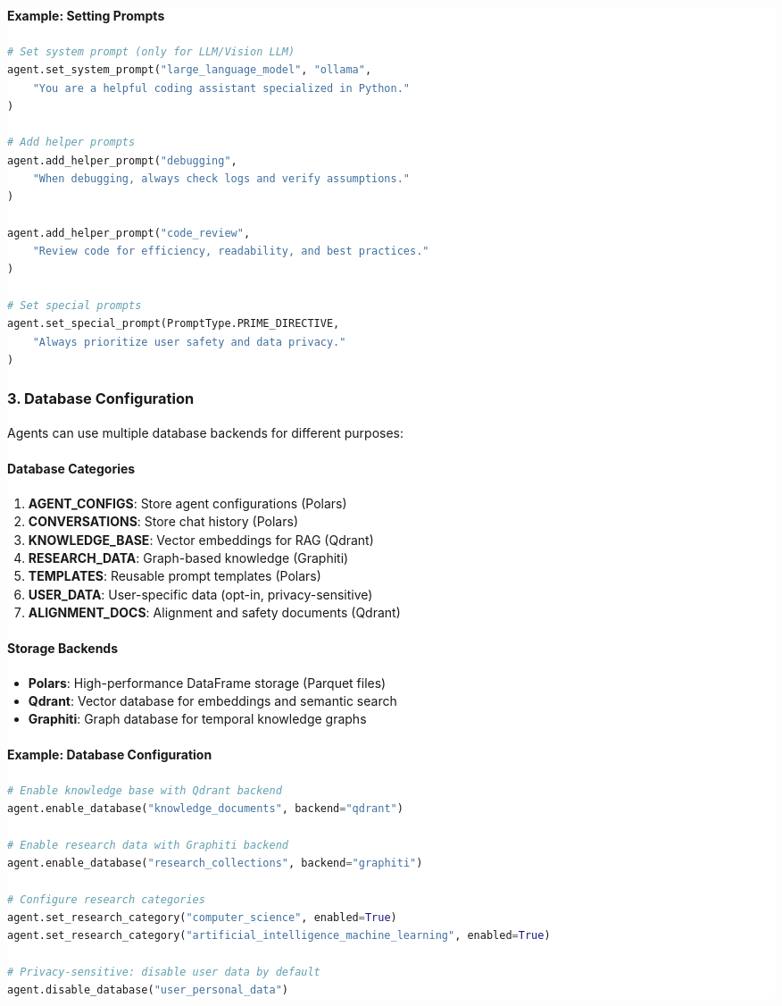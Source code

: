 #### Example: Setting Prompts

```python
# Set system prompt (only for LLM/Vision LLM)
agent.set_system_prompt("large_language_model", "ollama", 
    "You are a helpful coding assistant specialized in Python."
)

# Add helper prompts
agent.add_helper_prompt("debugging", 
    "When debugging, always check logs and verify assumptions."
)

agent.add_helper_prompt("code_review",
    "Review code for efficiency, readability, and best practices."
)

# Set special prompts
agent.set_special_prompt(PromptType.PRIME_DIRECTIVE,
    "Always prioritize user safety and data privacy."
)
```

### 3. Database Configuration

Agents can use multiple database backends for different purposes:

#### Database Categories

1. **AGENT_CONFIGS**: Store agent configurations (Polars)
2. **CONVERSATIONS**: Store chat history (Polars)
3. **KNOWLEDGE_BASE**: Vector embeddings for RAG (Qdrant)
4. **RESEARCH_DATA**: Graph-based knowledge (Graphiti)
5. **TEMPLATES**: Reusable prompt templates (Polars)
6. **USER_DATA**: User-specific data (opt-in, privacy-sensitive)
7. **ALIGNMENT_DOCS**: Alignment and safety documents (Qdrant)

#### Storage Backends

- **Polars**: High-performance DataFrame storage (Parquet files)
- **Qdrant**: Vector database for embeddings and semantic search
- **Graphiti**: Graph database for temporal knowledge graphs

#### Example: Database Configuration

```python
# Enable knowledge base with Qdrant backend
agent.enable_database("knowledge_documents", backend="qdrant")

# Enable research data with Graphiti backend
agent.enable_database("research_collections", backend="graphiti")

# Configure research categories
agent.set_research_category("computer_science", enabled=True)
agent.set_research_category("artificial_intelligence_machine_learning", enabled=True)

# Privacy-sensitive: disable user data by default
agent.disable_database("user_personal_data")
```
